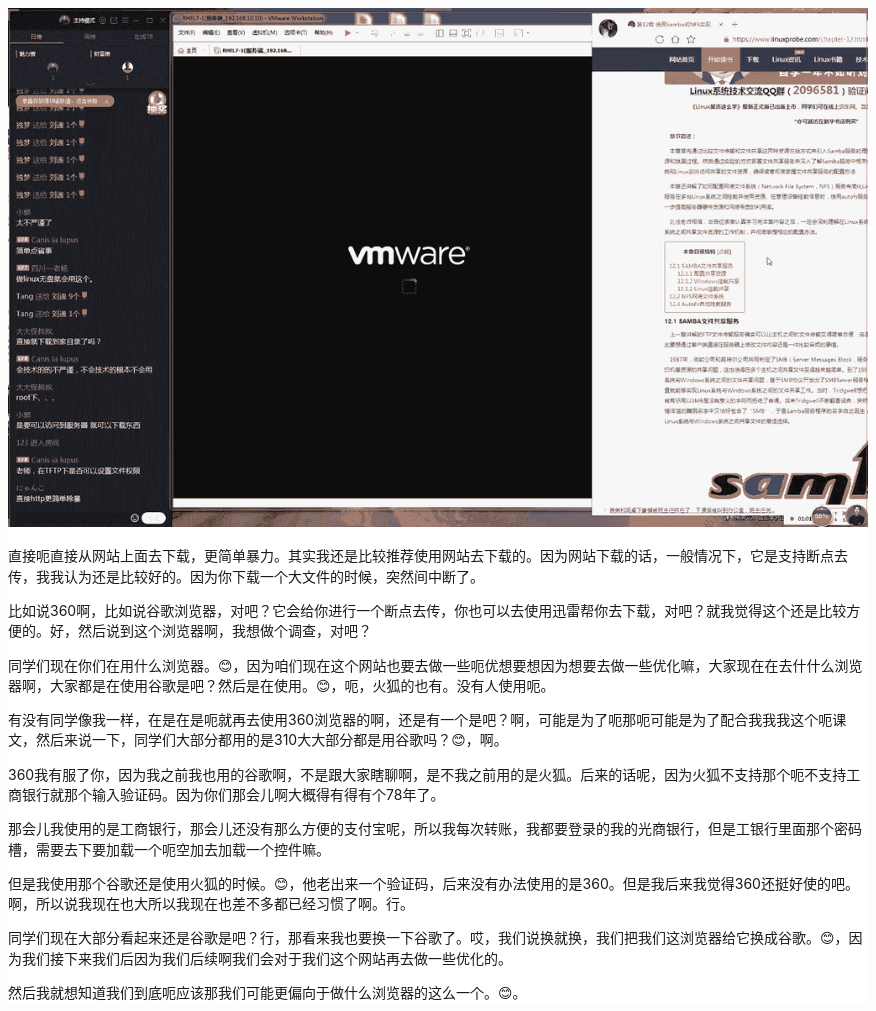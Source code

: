 ![](img/d4a9056f7357cfd6e8978fc179237963_14.png)

直接呃直接从网站上面去下载，更简单暴力。其实我还是比较推荐使用网站去下载的。因为网站下载的话，一般情况下，它是支持断点去传，我我认为还是比较好的。因为你下载一个大文件的时候，突然间中断了。

比如说360啊，比如说谷歌浏览器，对吧？它会给你进行一个断点去传，你也可以去使用迅雷帮你去下载，对吧？就我觉得这个还是比较方便的。好，然后说到这个浏览器啊，我想做个调查，对吧？

同学们现在你们在用什么浏览器。😊，因为咱们现在这个网站也要去做一些呃优想要想因为想要去做一些优化嘛，大家现在在去什什么浏览器啊，大家都是在使用谷歌是吧？然后是在使用。😊，呃，火狐的也有。没有人使用呃。

有没有同学像我一样，在是在是呃就再去使用360浏览器的啊，还是有一个是吧？啊，可能是为了呃那呃可能是为了配合我我我这个呃课文，然后来说一下，同学们大部分都用的是310大大部分都是用谷歌吗？😊，啊。

360我有服了你，因为我之前我也用的谷歌啊，不是跟大家瞎聊啊，是不我之前用的是火狐。后来的话呢，因为火狐不支持那个呃不支持工商银行就那个输入验证码。因为你们那会儿啊大概得有得有个78年了。

那会儿我使用的是工商银行，那会儿还没有那么方便的支付宝呢，所以我每次转账，我都要登录的我的光商银行，但是工银行里面那个密码槽，需要去下要加载一个呃空加去加载一个控件嘛。

但是我使用那个谷歌还是使用火狐的时候。😊，他老出来一个验证码，后来没有办法使用的是360。但是我后来我觉得360还挺好使的吧。啊，所以说我现在也大所以我现在也差不多都已经习惯了啊。行。

同学们现在大部分看起来还是谷歌是吧？行，那看来我也要换一下谷歌了。哎，我们说换就换，我们把我们这浏览器给它换成谷歌。😊，因为我们接下来我们后因为我们后续啊我们会对于我们这个网站再去做一些优化的。

然后我就想知道我们到底呃应该那我们可能更偏向于做什么浏览器的这么一个。😊。
